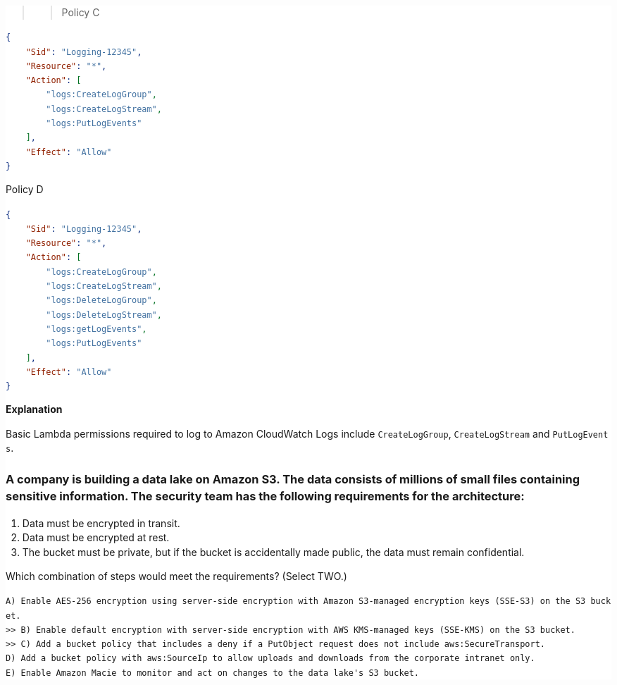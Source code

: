 >> Policy C
```json
{
    "Sid": "Logging-12345",
    "Resource": "*",
    "Action": [
        "logs:CreateLogGroup",
        "logs:CreateLogStream",
        "logs:PutLogEvents"
    ],
    "Effect": "Allow"
}
```

Policy D
```json
{
    "Sid": "Logging-12345",
    "Resource": "*",
    "Action": [
        "logs:CreateLogGroup",
        "logs:CreateLogStream",
        "logs:DeleteLogGroup",
        "logs:DeleteLogStream",
        "logs:getLogEvents",
        "logs:PutLogEvents"
    ],
    "Effect": "Allow"
}
```

__Explanation__

Basic Lambda permissions required to log to Amazon CloudWatch Logs include `CreateLogGroup`, `CreateLogStream` and `PutLogEvents`.


###  A company is building a data lake on Amazon S3. The data consists of millions of small files containing sensitive information. The security team has the following requirements for the architecture:
1. Data must be encrypted in transit.
2. Data must be encrypted at rest.
3. The bucket must be private, but if the bucket is accidentally made public, the data must remain confidential.

Which combination of steps would meet the requirements? (Select TWO.)

```
A) Enable AES-256 encryption using server-side encryption with Amazon S3-managed encryption keys (SSE-S3) on the S3 bucket.
>> B) Enable default encryption with server-side encryption with AWS KMS-managed keys (SSE-KMS) on the S3 bucket.
>> C) Add a bucket policy that includes a deny if a PutObject request does not include aws:SecureTransport.
D) Add a bucket policy with aws:SourceIp to allow uploads and downloads from the corporate intranet only.
E) Enable Amazon Macie to monitor and act on changes to the data lake's S3 bucket.
```
